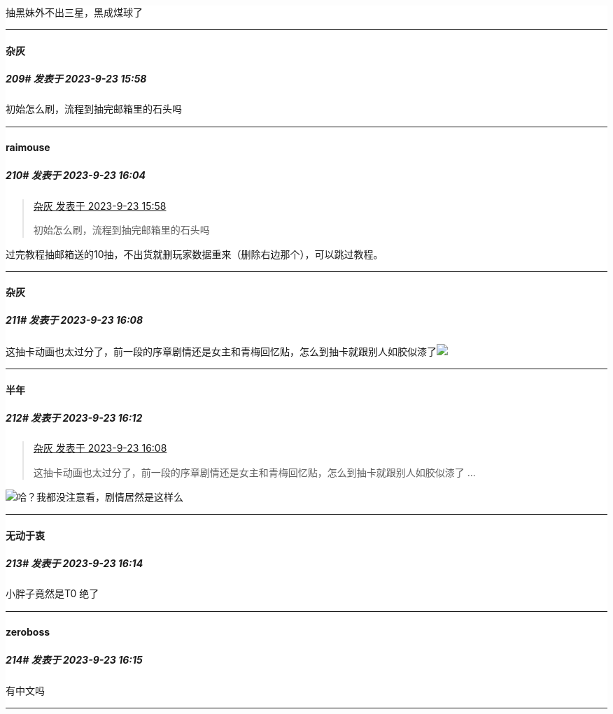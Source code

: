 抽黑妹外不出三星，黑成煤球了

*****

####  杂灰  
##### 209#       发表于 2023-9-23 15:58

初始怎么刷，流程到抽完邮箱里的石头吗

*****

####  raimouse  
##### 210#       发表于 2023-9-23 16:04

<blockquote><a href="httphttps://bbs.saraba1st.com/2b/forum.php?mod=redirect&amp;goto=findpost&amp;pid=62503275&amp;ptid=2147607" target="_blank">杂灰 发表于 2023-9-23 15:58</a>

初始怎么刷，流程到抽完邮箱里的石头吗</blockquote>
过完教程抽邮箱送的10抽，不出货就删玩家数据重来（删除右边那个），可以跳过教程。


*****

####  杂灰  
##### 211#       发表于 2023-9-23 16:08

这抽卡动画也太过分了，前一段的序章剧情还是女主和青梅回忆贴，怎么到抽卡就跟别人如胶似漆了<img src="https://static.saraba1st.com/image/smiley/face2017/067.png" referrerpolicy="no-referrer">

*****

####  半年  
##### 212#       发表于 2023-9-23 16:12

<blockquote><a href="httphttps://bbs.saraba1st.com/2b/forum.php?mod=redirect&amp;goto=findpost&amp;pid=62503337&amp;ptid=2147607" target="_blank">杂灰 发表于 2023-9-23 16:08</a>

这抽卡动画也太过分了，前一段的序章剧情还是女主和青梅回忆贴，怎么到抽卡就跟别人如胶似漆了 ...</blockquote>
<img src="https://static.saraba1st.com/image/smiley/face2017/087.gif" referrerpolicy="no-referrer">哈？我都没注意看，剧情居然是这样么

*****

####  无动于衷  
##### 213#       发表于 2023-9-23 16:14

小胖子竟然是T0 绝了

*****

####  zeroboss  
##### 214#       发表于 2023-9-23 16:15

有中文吗

*****
